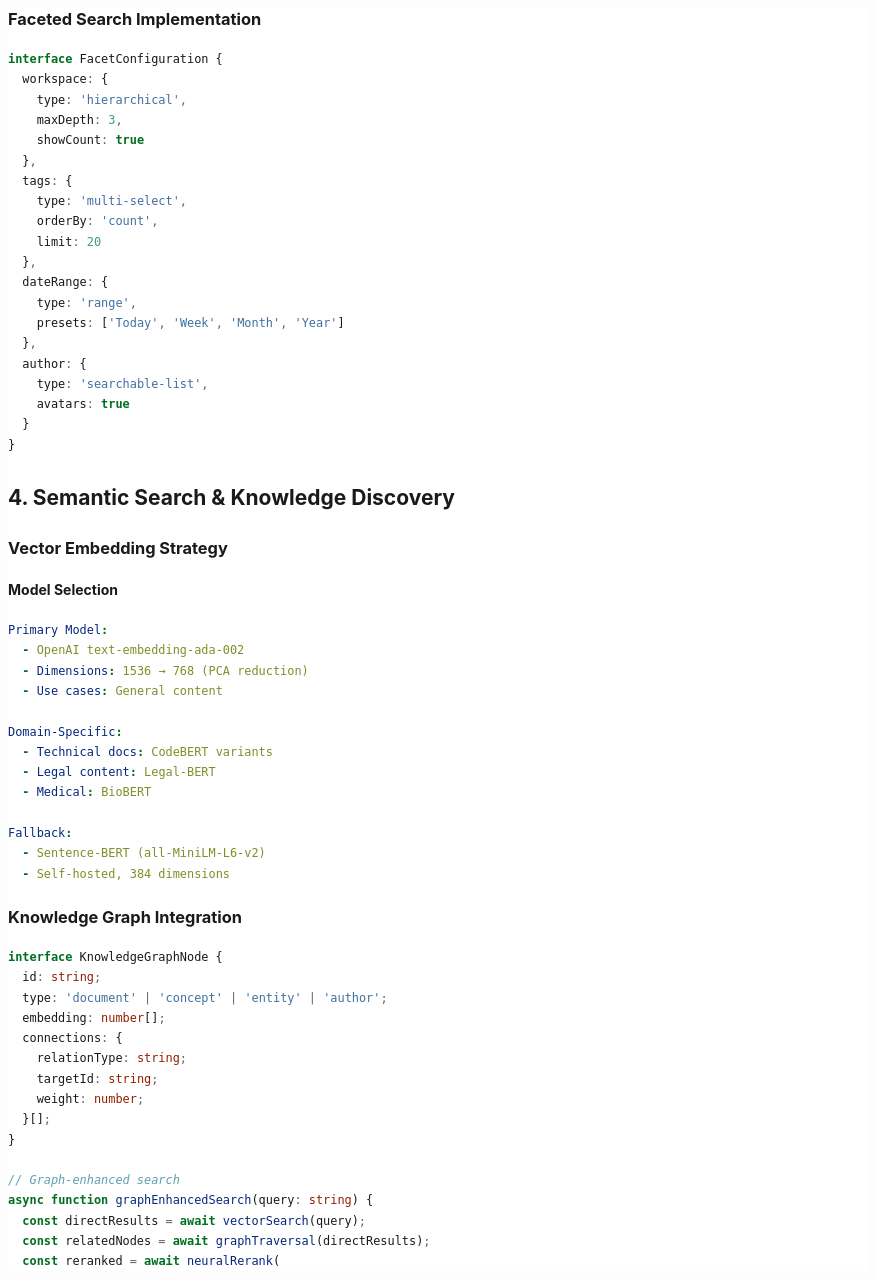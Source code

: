 ### Faceted Search Implementation
```typescript
interface FacetConfiguration {
  workspace: {
    type: 'hierarchical',
    maxDepth: 3,
    showCount: true
  },
  tags: {
    type: 'multi-select',
    orderBy: 'count',
    limit: 20
  },
  dateRange: {
    type: 'range',
    presets: ['Today', 'Week', 'Month', 'Year']
  },
  author: {
    type: 'searchable-list',
    avatars: true
  }
}
```

## 4. Semantic Search & Knowledge Discovery

### Vector Embedding Strategy

#### Model Selection
```yaml
Primary Model:
  - OpenAI text-embedding-ada-002
  - Dimensions: 1536 → 768 (PCA reduction)
  - Use cases: General content

Domain-Specific:
  - Technical docs: CodeBERT variants
  - Legal content: Legal-BERT
  - Medical: BioBERT

Fallback:
  - Sentence-BERT (all-MiniLM-L6-v2)
  - Self-hosted, 384 dimensions
```

### Knowledge Graph Integration
```typescript
interface KnowledgeGraphNode {
  id: string;
  type: 'document' | 'concept' | 'entity' | 'author';
  embedding: number[];
  connections: {
    relationType: string;
    targetId: string;
    weight: number;
  }[];
}

// Graph-enhanced search
async function graphEnhancedSearch(query: string) {
  const directResults = await vectorSearch(query);
  const relatedNodes = await graphTraversal(directResults);
  const reranked = await neuralRerank(
```